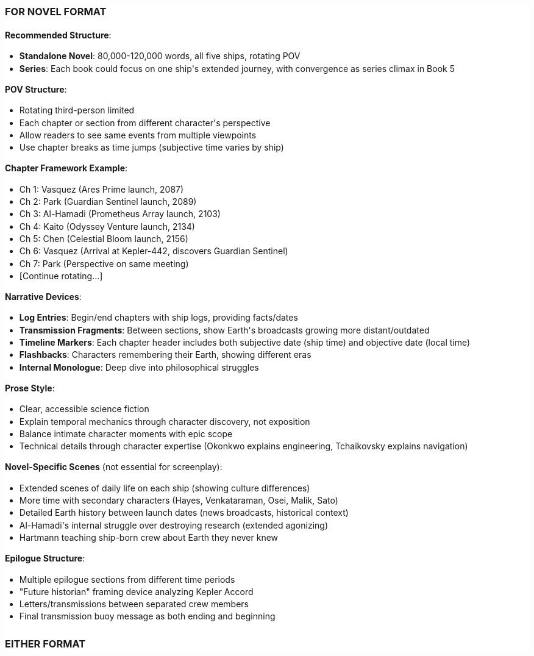 ### FOR NOVEL FORMAT

**Recommended Structure**:
- **Standalone Novel**: 80,000-120,000 words, all five ships, rotating POV
- **Series**: Each book could focus on one ship's extended journey, with convergence as series climax in Book 5

**POV Structure**:
- Rotating third-person limited
- Each chapter or section from different character's perspective
- Allow readers to see same events from multiple viewpoints
- Use chapter breaks as time jumps (subjective time varies by ship)

**Chapter Framework Example**:
- Ch 1: Vasquez (Ares Prime launch, 2087)
- Ch 2: Park (Guardian Sentinel launch, 2089)
- Ch 3: Al-Hamadi (Prometheus Array launch, 2103)
- Ch 4: Kaito (Odyssey Venture launch, 2134)
- Ch 5: Chen (Celestial Bloom launch, 2156)
- Ch 6: Vasquez (Arrival at Kepler-442, discovers Guardian Sentinel)
- Ch 7: Park (Perspective on same meeting)
- [Continue rotating...]

**Narrative Devices**:
- **Log Entries**: Begin/end chapters with ship logs, providing facts/dates
- **Transmission Fragments**: Between sections, show Earth's broadcasts growing more distant/outdated
- **Timeline Markers**: Each chapter header includes both subjective date (ship time) and objective date (local time)
- **Flashbacks**: Characters remembering their Earth, showing different eras
- **Internal Monologue**: Deep dive into philosophical struggles

**Prose Style**:
- Clear, accessible science fiction
- Explain temporal mechanics through character discovery, not exposition
- Balance intimate character moments with epic scope
- Technical details through character expertise (Okonkwo explains engineering, Tchaikovsky explains navigation)

**Novel-Specific Scenes** (not essential for screenplay):
- Extended scenes of daily life on each ship (showing culture differences)
- More time with secondary characters (Hayes, Venkataraman, Osei, Malik, Sato)
- Detailed Earth history between launch dates (news broadcasts, historical context)
- Al-Hamadi's internal struggle over destroying research (extended agonizing)
- Hartmann teaching ship-born crew about Earth they never knew

**Epilogue Structure**:
- Multiple epilogue sections from different time periods
- "Future historian" framing device analyzing Kepler Accord
- Letters/transmissions between separated crew members
- Final transmission buoy message as both ending and beginning

### EITHER FORMAT
